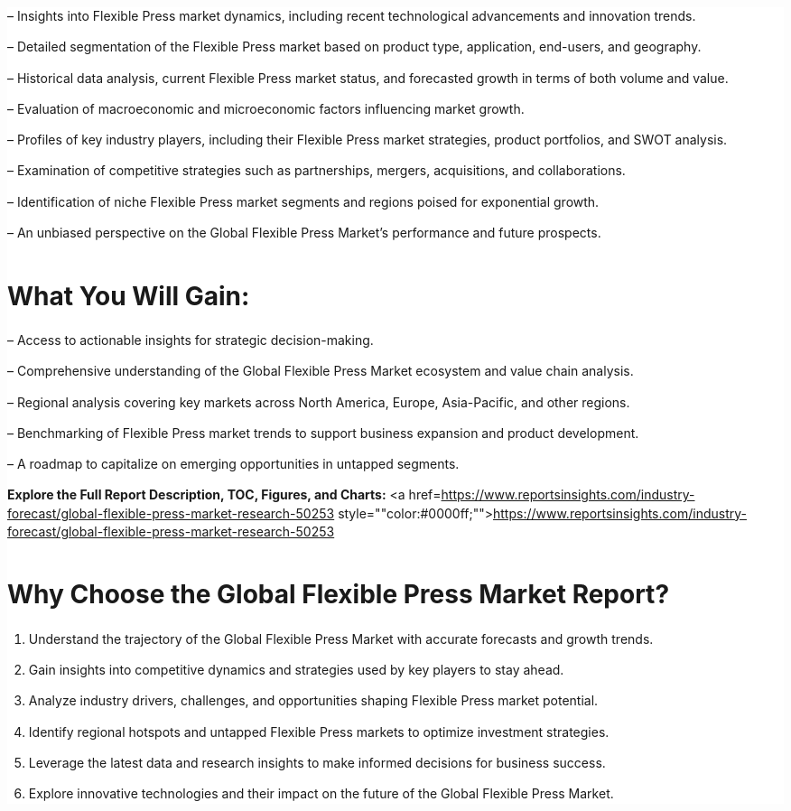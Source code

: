 – Insights into Flexible Press market dynamics, including recent technological advancements and innovation trends.

– Detailed segmentation of the Flexible Press market based on product type, application, end-users, and geography.

– Historical data analysis, current Flexible Press market status, and forecasted growth in terms of both volume and value.

– Evaluation of macroeconomic and microeconomic factors influencing market growth.

– Profiles of key industry players, including their Flexible Press market strategies, product portfolios, and SWOT analysis.

– Examination of competitive strategies such as partnerships, mergers, acquisitions, and collaborations.

– Identification of niche Flexible Press market segments and regions poised for exponential growth.

– An unbiased perspective on the Global Flexible Press Market’s performance and future prospects.

# <strong>What You Will Gain:</strong>

– Access to actionable insights for strategic decision-making.

– Comprehensive understanding of the Global Flexible Press Market ecosystem and value chain analysis.

– Regional analysis covering key markets across North America, Europe, Asia-Pacific, and other regions.

– Benchmarking of Flexible Press market trends to support business expansion and product development.

– A roadmap to capitalize on emerging opportunities in untapped segments.

<strong>Explore the Full Report Description, TOC, Figures, and Charts:</strong>
<a href=https://www.reportsinsights.com/industry-forecast/global-flexible-press-market-research-50253 style=""color:#0000ff;"">https://www.reportsinsights.com/industry-forecast/global-flexible-press-market-research-50253</a>

# <strong>Why Choose the Global Flexible Press Market Report?</strong>

1. Understand the trajectory of the Global Flexible Press Market with accurate forecasts and growth trends.

2. Gain insights into competitive dynamics and strategies used by key players to stay ahead.

3. Analyze industry drivers, challenges, and opportunities shaping Flexible Press market potential.

4. Identify regional hotspots and untapped Flexible Press markets to optimize investment strategies.

5. Leverage the latest data and research insights to make informed decisions for business success.

6. Explore innovative technologies and their impact on the future of the Global Flexible Press Market.

